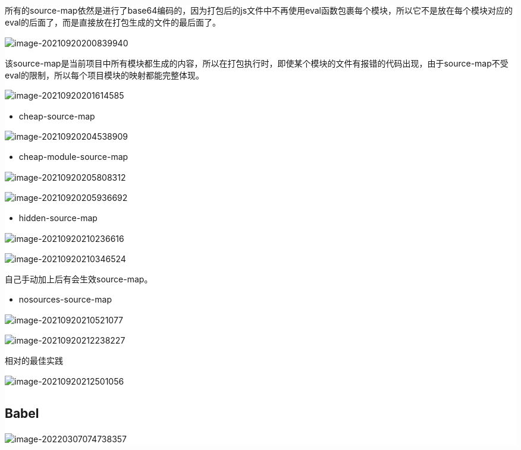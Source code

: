 所有的source-map依然是进行了base64编码的，因为打包后的js文件中不再使用eval函数包裹每个模块，所以它不是放在每个模块对应的eval的后面了，而是直接放在打包生成的文件的最后面了。

![image-20210920200839940](C:\Users\dukkha\AppData\Roaming\Typora\typora-user-images\image-20210920200839940.png)



该source-map是当前项目中所有模块都生成的内容，所以在打包执行时，即使某个模块的文件有报错的代码出现，由于source-map不受eval的限制，所以每个项目模块的映射都能完整体现。

![image-20210920201614585](C:\Users\dukkha\AppData\Roaming\Typora\typora-user-images\image-20210920201614585.png)



- cheap-source-map

![image-20210920204538909](C:\Users\dukkha\AppData\Roaming\Typora\typora-user-images\image-20210920204538909.png)



- cheap-module-source-map

![image-20210920205808312](C:\Users\dukkha\AppData\Roaming\Typora\typora-user-images\image-20210920205808312.png)



![image-20210920205936692](C:\Users\dukkha\AppData\Roaming\Typora\typora-user-images\image-20210920205936692.png)





- hidden-source-map

![image-20210920210236616](C:\Users\dukkha\AppData\Roaming\Typora\typora-user-images\image-20210920210236616.png)

![image-20210920210346524](C:\Users\dukkha\AppData\Roaming\Typora\typora-user-images\image-20210920210346524.png)

自己手动加上后有会生效source-map。



- nosources-source-map

![image-20210920210521077](C:\Users\dukkha\AppData\Roaming\Typora\typora-user-images\image-20210920210521077.png)



 

![image-20210920212238227](C:\Users\dukkha\AppData\Roaming\Typora\typora-user-images\image-20210920212238227.png)



相对的最佳实践

![image-20210920212501056](C:\Users\dukkha\AppData\Roaming\Typora\typora-user-images\image-20210920212501056.png)





## Babel

![image-20220307074738357](C:\Users\dukkha\AppData\Roaming\Typora\typora-user-images\image-20220307074738357.png)
